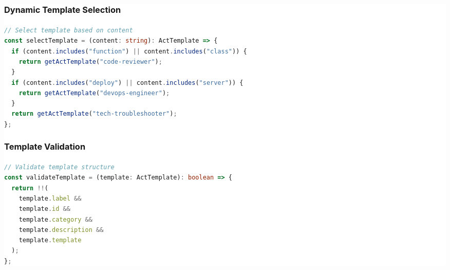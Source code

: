 ### Dynamic Template Selection

```typescript
// Select template based on content
const selectTemplate = (content: string): ActTemplate => {
  if (content.includes("function") || content.includes("class")) {
    return getActTemplate("code-reviewer");
  }
  if (content.includes("deploy") || content.includes("server")) {
    return getActTemplate("devops-engineer");
  }
  return getActTemplate("tech-troubleshooter");
};
```

### Template Validation

```typescript
// Validate template structure
const validateTemplate = (template: ActTemplate): boolean => {
  return !!(
    template.label &&
    template.id &&
    template.category &&
    template.description &&
    template.template
  );
};
```

